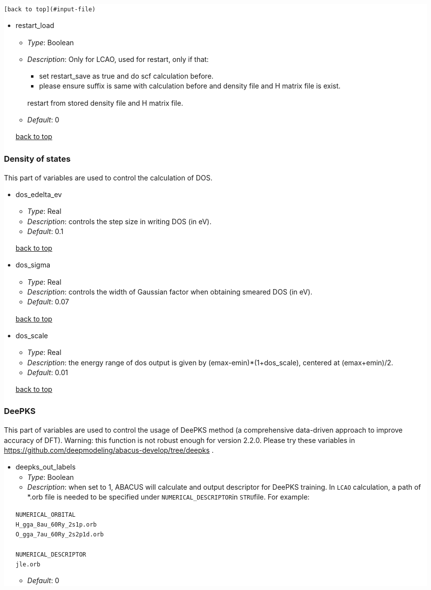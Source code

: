     [back to top](#input-file)

- restart_load<a id="restart_load"></a>
    - *Type*: Boolean
    - *Description*: Only for LCAO, used for restart, only if that:
        * set restart_save as true and do scf calculation before.
        * please ensure suffix is same with calculation before and density file and H matrix file is exist. 

      restart from stored density file and H matrix file.
    - *Default*: 0
    
    [back to top](#input-file)

### Density of states
This part of variables are used to control the calculation of DOS.

- dos_edelta_ev<a id="dos-edelta-ev"></a>
    - *Type*: Real
    - *Description*: controls the step size in writing DOS (in eV).
    - *Default*: 0.1

    [back to top](#input-file)

- dos_sigma<a id="dos-sigma"></a>
    - *Type*: Real
    - *Description*: controls the width of Gaussian factor when obtaining smeared DOS (in eV).
    - *Default*: 0.07

    [back to top](#input-file)

- dos_scale<a id="dos-scale"></a>
    - *Type*: Real
    - *Description*: the energy range of dos output is given by (emax-emin)*(1+dos_scale), centered at (emax+emin)/2.
    - *Default*: 0.01

    [back to top](#input-file)


### DeePKS
This part of variables are used to control the usage of DeePKS method (a comprehensive data-driven approach to improve accuracy of DFT).
Warning: this function is not robust enough for version 2.2.0. Please try these variables in https://github.com/deepmodeling/abacus-develop/tree/deepks .

- deepks_out_labels<a id="out-descriptor"></a>
    - *Type*: Boolean
    - *Description*: when set to 1, ABACUS will calculate and output descriptor for DeePKS training. In `LCAO` calculation, a path of *.orb file is needed to be specified under `NUMERICAL_DESCRIPTOR`in `STRU`file. For example: 
    ```
    NUMERICAL_ORBITAL
    H_gga_8au_60Ry_2s1p.orb
    O_gga_7au_60Ry_2s2p1d.orb

    NUMERICAL_DESCRIPTOR
    jle.orb
    ```
    - *Default*: 0
